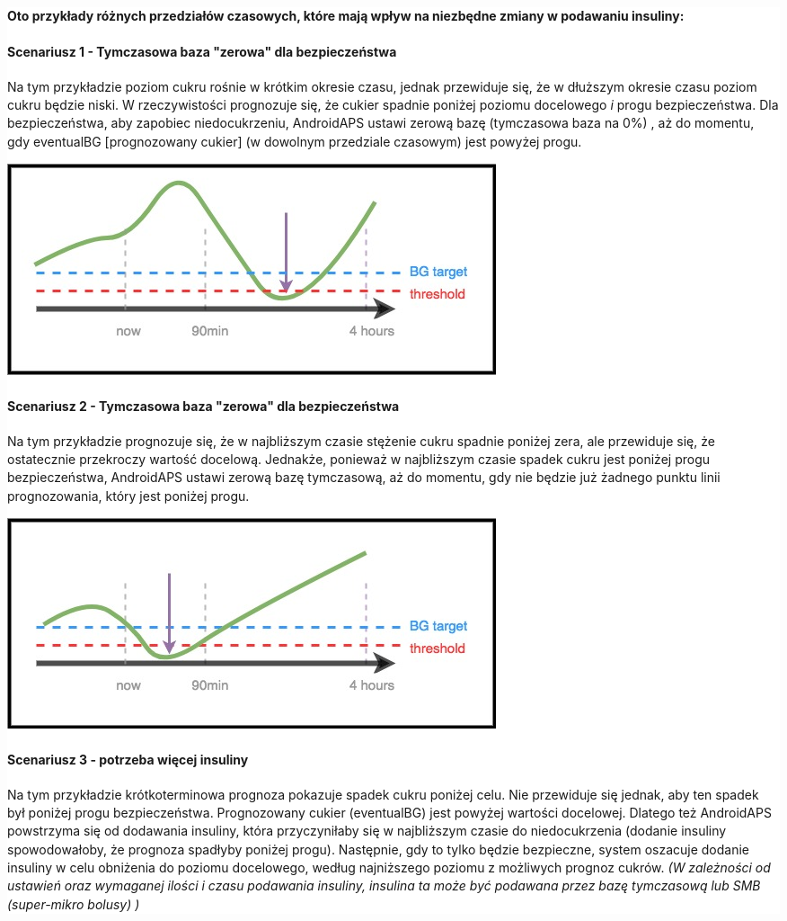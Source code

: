 #### Oto przykłady różnych przedziałów czasowych, które mają wpływ na niezbędne zmiany w podawaniu insuliny:

#### Scenariusz 1 - Tymczasowa baza "zerowa" dla bezpieczeństwa

Na tym przykładzie poziom cukru rośnie w krótkim okresie czasu, jednak przewiduje się, że w dłuższym okresie czasu poziom cukru będzie niski. W rzeczywistości prognozuje się, że cukier spadnie poniżej poziomu docelowego *i* progu bezpieczeństwa. Dla bezpieczeństwa, aby zapobiec niedocukrzeniu, AndroidAPS ustawi zerową bazę (tymczasowa baza na 0%) , aż do momentu, gdy eventualBG \[prognozowany cukier\] (w dowolnym przedziale czasowym) jest powyżej progu.

![Scenariusz dawkowania 1](../images/Dosing_scenario_1.jpg)

#### Scenariusz 2 - Tymczasowa baza "zerowa" dla bezpieczeństwa

Na tym przykładzie prognozuje się, że w najbliższym czasie stężenie cukru spadnie poniżej zera, ale przewiduje się, że ostatecznie przekroczy wartość docelową. Jednakże, ponieważ w najbliższym czasie spadek cukru jest poniżej progu bezpieczeństwa, AndroidAPS ustawi zerową bazę tymczasową, aż do momentu, gdy nie będzie już żadnego punktu linii prognozowania, który jest poniżej progu.

![Scenariusz dawkowania 2](../images/Dosing_scenario_2.jpg)

#### Scenariusz 3 - potrzeba więcej insuliny

Na tym przykładzie krótkoterminowa prognoza pokazuje spadek cukru poniżej celu. Nie przewiduje się jednak, aby ten spadek był poniżej progu bezpieczeństwa. Prognozowany cukier (eventualBG) jest powyżej wartości docelowej. Dlatego też AndroidAPS powstrzyma się od dodawania insuliny, która przyczyniłaby się w najbliższym czasie do niedocukrzenia (dodanie insuliny spowodowałoby, że prognoza spadłyby poniżej progu). Następnie, gdy to tylko będzie bezpieczne, system oszacuje dodanie insuliny w celu obniżenia do poziomu docelowego, według najniższego poziomu z możliwych prognoz cukrów. *(W zależności od ustawień oraz wymaganej ilości i czasu podawania insuliny, insulina ta może być podawana przez bazę tymczasową lub SMB (super-mikro bolusy) )*
